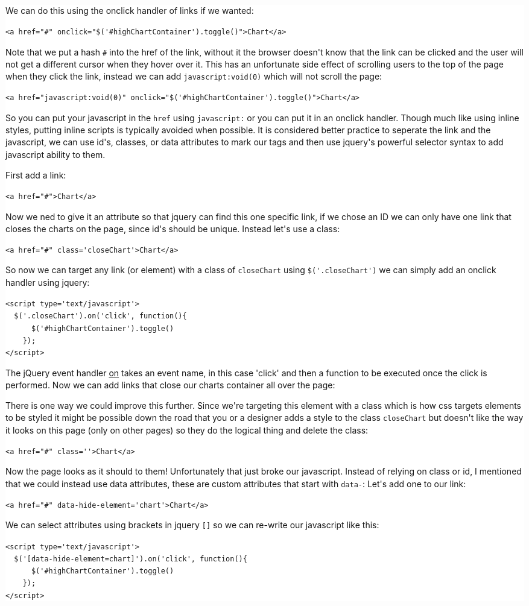 We can do this using the onclick handler of links if we wanted:

    <a href="#" onclick="$('#highChartContainer').toggle()">Chart</a>

Note that we put a hash `#` into the href of the link, without it the browser doesn't know that the link can be clicked and the user will not get a different cursor when they hover over it. This has an unfortunate side effect of scrolling users to the top of the page when they click the link, instead we can add `javascript:void(0)` which will not scroll the page:

    <a href="javascript:void(0)" onclick="$('#highChartContainer').toggle()">Chart</a>


So you can put your javascript in the `href` using `javascript:` or you can put it in an onclick handler. Though much like using inline styles, putting inline scripts is typically avoided when possible. It is considered better practice to seperate the link and the javascript, we can use id's, classes, or data attributes to mark our tags and then use jquery's powerful selector syntax to add javascript ability to them.

First add a link:

    <a href="#">Chart</a>

Now we ned to give it an attribute so that jquery can find this one specific link, if we chose an ID we can only have one link that closes the charts on the page, since id's should be unique. Instead let's use a class:

    <a href="#" class='closeChart'>Chart</a>

So now we can target any link (or element) with a class of `closeChart` using `$('.closeChart')` we can simply add an onclick handler using jquery:

    <script type='text/javascript'>
      $('.closeChart').on('click', function(){
          $('#highChartContainer').toggle()
        });
    </script>

The jQuery event handler [on](http://api.jquery.com/on/) takes an event name, in this case 'click' and then a function to be executed once the click is performed. Now we can add links that close our charts container all over the page:


There is one way we could improve this further. Since we're targeting this element with a class which is how css targets elements to be styled it might be possible down the road that you or a designer adds a style to the class `closeChart` but doesn't like the way it looks on this page (only on other pages) so they do the logical thing and delete the class:


    <a href="#" class=''>Chart</a>

Now the page looks as it should to them! Unfortunately that just broke our javascript. Instead of relying on class or id, I mentioned that we could instead use data attributes, these are custom attributes that start with `data-`: Let's add one to our link:

    <a href="#" data-hide-element='chart'>Chart</a>


We can select attributes using brackets in jquery `[]` so we can re-write our javascript like this:

    <script type='text/javascript'>
      $('[data-hide-element=chart]').on('click', function(){
          $('#highChartContainer').toggle()
        });
    </script>
